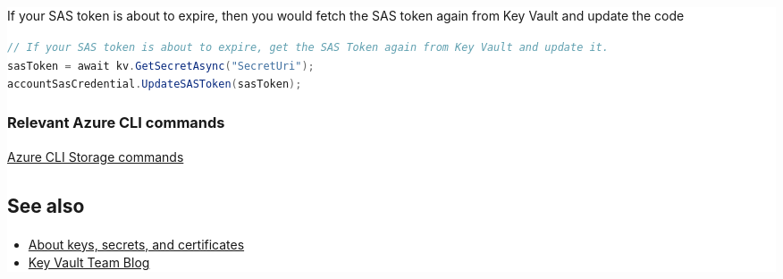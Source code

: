 If your SAS token is about to expire, then you would fetch the SAS token again from Key Vault and update the code

```cs
// If your SAS token is about to expire, get the SAS Token again from Key Vault and update it.
sasToken = await kv.GetSecretAsync("SecretUri");
accountSasCredential.UpdateSASToken(sasToken);
```

### Relevant Azure CLI commands

[Azure CLI Storage commands](https://docs.microsoft.com/cli/azure/keyvault/storage?view=azure-cli-latest)

## See also

- [About keys, secrets, and certificates](https://docs.microsoft.com/rest/api/keyvault/)
- [Key Vault Team Blog](https://blogs.technet.microsoft.com/kv/)
